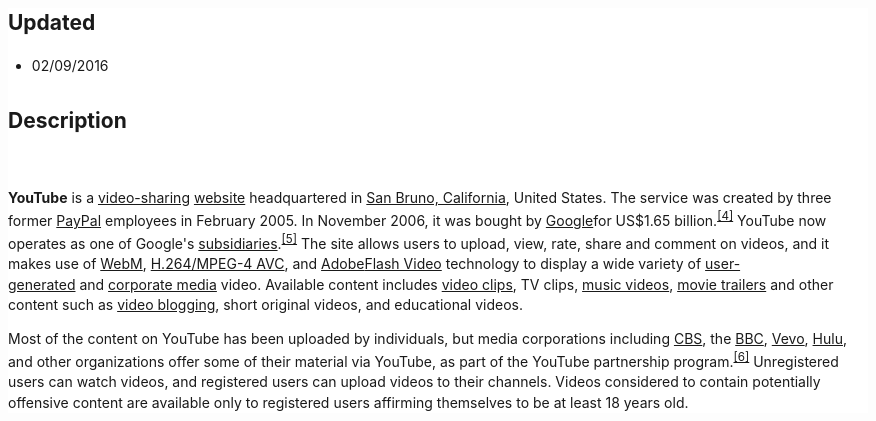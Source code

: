 ## Updated
- 02/09/2016
## Description

<p>&nbsp;</p>
<p><strong>YouTube</strong>&nbsp;is a&nbsp;<a title="Video hosting service" href="https://en.wikipedia.org/wiki/Video_hosting_service">video-sharing</a>&nbsp;<a title="Website" href="https://en.wikipedia.org/wiki/Website">website</a>&nbsp;headquartered in&nbsp;<a title="San Bruno, California" href="https://en.wikipedia.org/wiki/San_Bruno,_California">San
 Bruno, California</a>, United States. The service was created by three former&nbsp;<a title="PayPal" href="https://en.wikipedia.org/wiki/PayPal">PayPal</a>&nbsp;employees in February 2005. In November 2006, it was bought by&nbsp;<a title="Google" href="https://en.wikipedia.org/wiki/Google">Google</a>for
 US$1.65 billion.<sup id="cite_ref-4" class="reference"><a href="https://en.wikipedia.org/wiki/YouTube#cite_note-4">[4]</a></sup>&nbsp;YouTube now operates as one of Google's&nbsp;<a title="Subsidiary" href="https://en.wikipedia.org/wiki/Subsidiary">subsidiaries</a>.<sup id="cite_ref-5" class="reference"><a href="https://en.wikipedia.org/wiki/YouTube#cite_note-5">[5]</a></sup>&nbsp;The
 site allows users to upload, view, rate, share and comment on videos, and it makes use of&nbsp;<a title="WebM" href="https://en.wikipedia.org/wiki/WebM">WebM</a>,&nbsp;<a title="H.264/MPEG-4 AVC" href="https://en.wikipedia.org/wiki/H.264/MPEG-4_AVC">H.264/MPEG-4
 AVC</a>, and&nbsp;<a title="Adobe Systems" href="https://en.wikipedia.org/wiki/Adobe_Systems">Adobe</a><a title="Flash Video" href="https://en.wikipedia.org/wiki/Flash_Video">Flash Video</a>&nbsp;technology to display a wide variety of&nbsp;<a title="User-generated content" href="https://en.wikipedia.org/wiki/User-generated_content">user-generated</a>&nbsp;and&nbsp;<a title="Corporate media" href="https://en.wikipedia.org/wiki/Corporate_media">corporate
 media</a>&nbsp;video. Available content includes&nbsp;<a title="Video clip" href="https://en.wikipedia.org/wiki/Video_clip">video clips</a>, TV clips,&nbsp;<a title="Music video" href="https://en.wikipedia.org/wiki/Music_video">music videos</a>,&nbsp;<a title="Trailer (promotion)" href="https://en.wikipedia.org/wiki/Trailer_(promotion)">movie
 trailers</a>&nbsp;and other content such as&nbsp;<a title="Video blog" href="https://en.wikipedia.org/wiki/Video_blog">video blogging</a>, short original videos, and educational videos.</p>
<p>Most of the content on YouTube has been uploaded by individuals, but media corporations including&nbsp;<a title="CBS" href="https://en.wikipedia.org/wiki/CBS">CBS</a>, the&nbsp;<a title="BBC" href="https://en.wikipedia.org/wiki/BBC">BBC</a>,&nbsp;<a title="Vevo" href="https://en.wikipedia.org/wiki/Vevo">Vevo</a>,&nbsp;<a title="Hulu" href="https://en.wikipedia.org/wiki/Hulu">Hulu</a>,
 and other organizations offer some of their material via YouTube, as part of the YouTube partnership program.<sup id="cite_ref-6" class="reference"><a href="https://en.wikipedia.org/wiki/YouTube#cite_note-6">[6]</a></sup>&nbsp;Unregistered users can watch
 videos, and registered users can upload videos to their channels. Videos considered to contain potentially offensive content are available only to registered users affirming themselves to be at least 18 years old.</p>